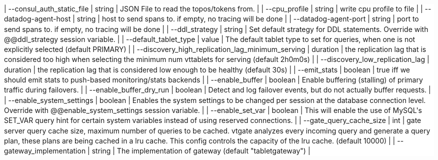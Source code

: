 | --consul_auth_static_file                                        | string   | JSON File to read the topos/tokens from.                                                                                                                                                                                                                                                                  |
| --cpu_profile                                                    | string   | write cpu profile to file                                                                                                                                                                                                                                                                                 |
| --datadog-agent-host                                             | string   | host to send spans to. if empty, no tracing will be done                                                                                                                                                                                                                                                  |
| --datadog-agent-port                                             | string   | port to send spans to. if empty, no tracing will be done                                                                                                                                                                                                                                                  |
| --ddl_strategy                                                   | string   | Set default strategy for DDL statements. Override with @@ddl_strategy session variable.                                                                                                                                                                                                                   |
| --default_tablet_type                                            | value    | The default tablet type to set for queries, when one is not explicitly selected (default PRIMARY)                                                                                                                                                                                                         |
| --discovery_high_replication_lag_minimum_serving                 | duration | the replication lag that is considered too high when selecting the minimum num vttablets for serving (default 2h0m0s)                                                                                                                                                                                     |
| --discovery_low_replication_lag                                  | duration | the replication lag that is considered low enough to be healthy (default 30s)                                                                                                                                                                                                                             |
| --emit_stats                                                     | boolean  | true iff we should emit stats to push-based monitoring/stats backends                                                                                                                                                                                                                                     |
| --enable_buffer                                                  | boolean  | Enable buffering (stalling) of primary traffic during failovers.                                                                                                                                                                                                                                          |
| --enable_buffer_dry_run                                          | boolean  | Detect and log failover events, but do not actually buffer requests.                                                                                                                                                                                                                                      |
| --enable_system_settings                                         | boolean  | Enables the system settings to be changed per session at the database connection level. Override with @@enable_system_settings session variable.                                                                                                                                                          |
| --enable_set_var                                                 | boolean  | This will enable the use of MySQL's SET_VAR query hint for certain system variables instead of using reserved connections.                                                                                                                                                                                |
| --gate_query_cache_size                                          | int      | gate server query cache size, maximum number of queries to be cached. vtgate analyzes every incoming query and generate a query plan, these plans are being cached in a lru cache. This config controls the capacity of the lru cache. (default 10000)                                                    |
| --gateway_implementation                                         | string   | The implementation of gateway (default "tabletgateway")                                                                                                                                                                                                                                                   |